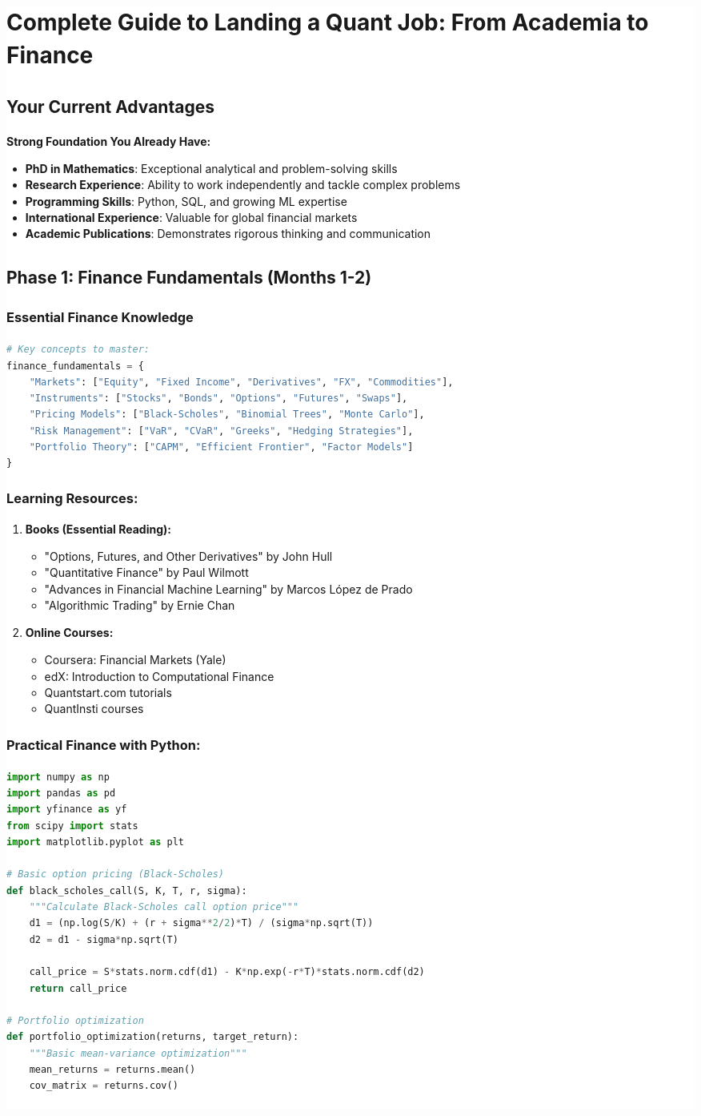 # Complete Guide to Landing a Quant Job: From Academia to Finance

## Your Current Advantages
**Strong Foundation You Already Have:**
- **PhD in Mathematics**: Exceptional analytical and problem-solving skills
- **Research Experience**: Ability to work independently and tackle complex problems
- **Programming Skills**: Python, SQL, and growing ML expertise
- **International Experience**: Valuable for global financial markets
- **Academic Publications**: Demonstrates rigorous thinking and communication

## Phase 1: Finance Fundamentals (Months 1-2)

### Essential Finance Knowledge
```python
# Key concepts to master:
finance_fundamentals = {
    "Markets": ["Equity", "Fixed Income", "Derivatives", "FX", "Commodities"],
    "Instruments": ["Stocks", "Bonds", "Options", "Futures", "Swaps"],
    "Pricing Models": ["Black-Scholes", "Binomial Trees", "Monte Carlo"],
    "Risk Management": ["VaR", "CVaR", "Greeks", "Hedging Strategies"],
    "Portfolio Theory": ["CAPM", "Efficient Frontier", "Factor Models"]
}
```

### Learning Resources:
1. **Books (Essential Reading):**
   - "Options, Futures, and Other Derivatives" by John Hull
   - "Quantitative Finance" by Paul Wilmott
   - "Advances in Financial Machine Learning" by Marcos López de Prado
   - "Algorithmic Trading" by Ernie Chan

2. **Online Courses:**
   - Coursera: Financial Markets (Yale)
   - edX: Introduction to Computational Finance
   - Quantstart.com tutorials
   - QuantInsti courses

### Practical Finance with Python:
```python
import numpy as np
import pandas as pd
import yfinance as yf
from scipy import stats
import matplotlib.pyplot as plt

# Basic option pricing (Black-Scholes)
def black_scholes_call(S, K, T, r, sigma):
    """Calculate Black-Scholes call option price"""
    d1 = (np.log(S/K) + (r + sigma**2/2)*T) / (sigma*np.sqrt(T))
    d2 = d1 - sigma*np.sqrt(T)
    
    call_price = S*stats.norm.cdf(d1) - K*np.exp(-r*T)*stats.norm.cdf(d2)
    return call_price

# Portfolio optimization
def portfolio_optimization(returns, target_return):
    """Basic mean-variance optimization"""
    mean_returns = returns.mean()
    cov_matrix = returns.cov()
    
```